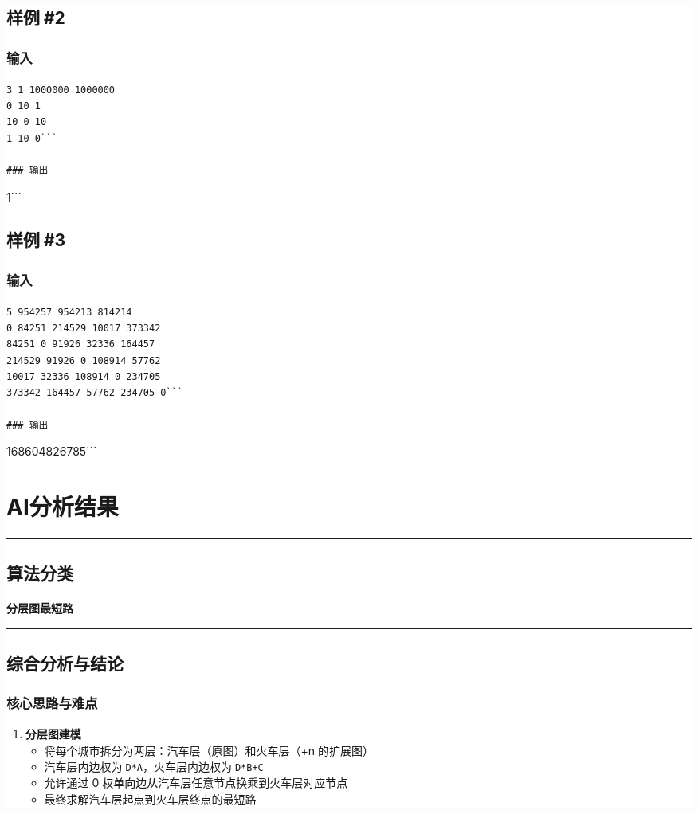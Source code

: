 ## 样例 #2

### 输入

```
3 1 1000000 1000000
0 10 1
10 0 10
1 10 0```

### 输出

```
1```

## 样例 #3

### 输入

```
5 954257 954213 814214
0 84251 214529 10017 373342
84251 0 91926 32336 164457
214529 91926 0 108914 57762
10017 32336 108914 0 234705
373342 164457 57762 234705 0```

### 输出

```
168604826785```

# AI分析结果



---

## 算法分类  
**分层图最短路**

---

## 综合分析与结论  

### 核心思路与难点  
1. **分层图建模**  
   - 将每个城市拆分为两层：汽车层（原图）和火车层（+n 的扩展图）  
   - 汽车层内边权为 `D*A`，火车层内边权为 `D*B+C`  
   - 允许通过 0 权单向边从汽车层任意节点换乘到火车层对应节点  
   - 最终求解汽车层起点到火车层终点的最短路  
